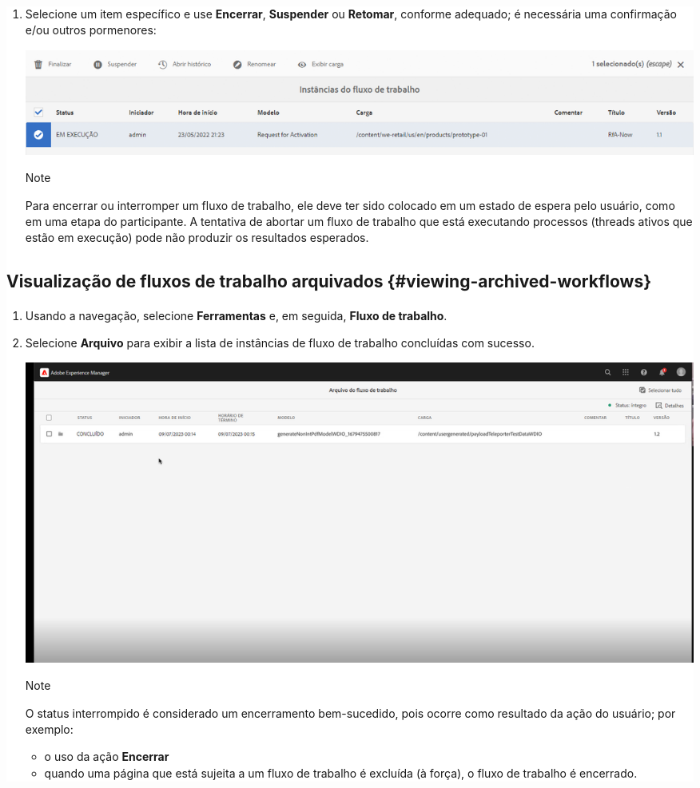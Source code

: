 1. Selecione um item específico e use **Encerrar**, **Suspender** ou **Retomar**, conforme adequado; é necessária uma confirmação e/ou outros pormenores:

   ![wf-97-1](/help/sites-cloud/administering/assets/wf-97-1.png)

   >[!NOTE]
   >
   >
   >Para encerrar ou interromper um fluxo de trabalho, ele deve ter sido colocado em um estado de espera pelo usuário, como em uma etapa do participante. A tentativa de abortar um fluxo de trabalho que está executando processos (threads ativos que estão em execução) pode não produzir os resultados esperados.


## Visualização de fluxos de trabalho arquivados {#viewing-archived-workflows}

1. Usando a navegação, selecione **Ferramentas** e, em seguida, **Fluxo de trabalho**.

1. Selecione **Arquivo** para exibir a lista de instâncias de fluxo de trabalho concluídas com sucesso.

   ![archived-instances](/help/sites-cloud/administering/assets/archived-instances.png)

   >[!NOTE]
   >
   >
   >O status interrompido é considerado um encerramento bem-sucedido, pois ocorre como resultado da ação do usuário; por exemplo:
   >
   >* o uso da ação **Encerrar**
   >* quando uma página que está sujeita a um fluxo de trabalho é excluída (à força), o fluxo de trabalho é encerrado.
